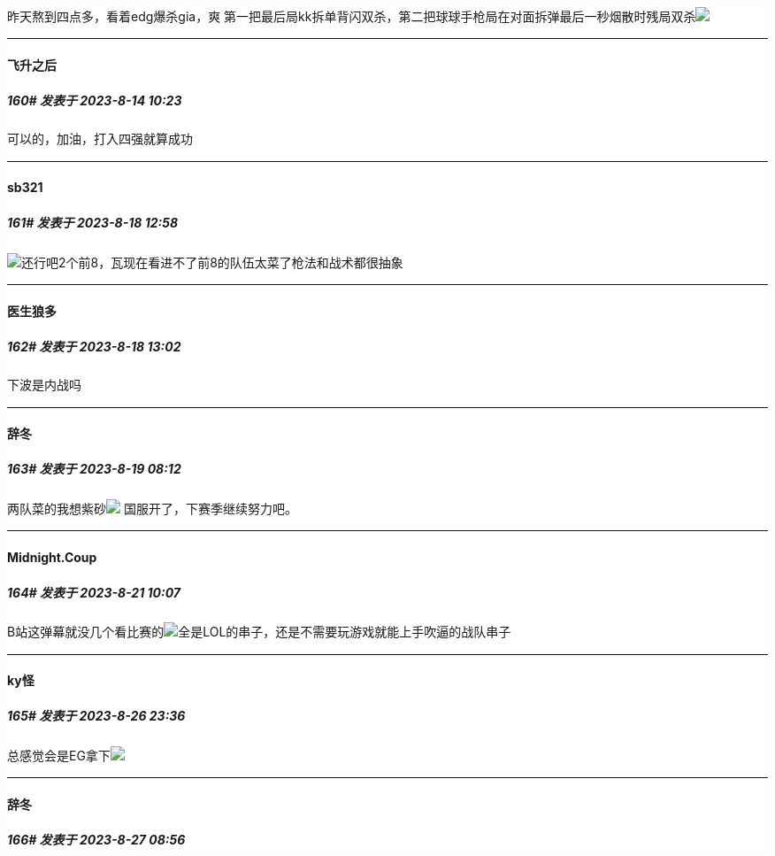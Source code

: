 昨天熬到四点多，看着edg爆杀gia，爽
第一把最后局kk拆单背闪双杀，第二把球球手枪局在对面拆弹最后一秒烟散时残局双杀<img src="https://static.saraba1st.com/image/smiley/face2017/044.png" referrerpolicy="no-referrer">

*****

####  飞升之后  
##### 160#       发表于 2023-8-14 10:23

可以的，加油，打入四强就算成功


*****

####  sb321  
##### 161#       发表于 2023-8-18 12:58

<img src="https://static.saraba1st.com/image/smiley/face2017/009.gif" referrerpolicy="no-referrer">还行吧2个前8，瓦现在看进不了前8的队伍太菜了枪法和战术都很抽象

*****

####  医生狼多  
##### 162#       发表于 2023-8-18 13:02

下波是内战吗

*****

####  辞冬  
##### 163#       发表于 2023-8-19 08:12

两队菜的我想紫砂<img src="https://static.saraba1st.com/image/smiley/face2017/001.png" referrerpolicy="no-referrer">
国服开了，下赛季继续努力吧。

*****

####  Midnight.Coup  
##### 164#       发表于 2023-8-21 10:07

B站这弹幕就没几个看比赛的<img src="https://static.saraba1st.com/image/smiley/face2017/067.png" referrerpolicy="no-referrer">全是LOL的串子，还是不需要玩游戏就能上手吹逼的战队串子

*****

####  ky怪  
##### 165#       发表于 2023-8-26 23:36

总感觉会是EG拿下<img src="https://static.saraba1st.com/image/smiley/face2017/076.png" referrerpolicy="no-referrer">

*****

####  辞冬  
##### 166#       发表于 2023-8-27 08:56
